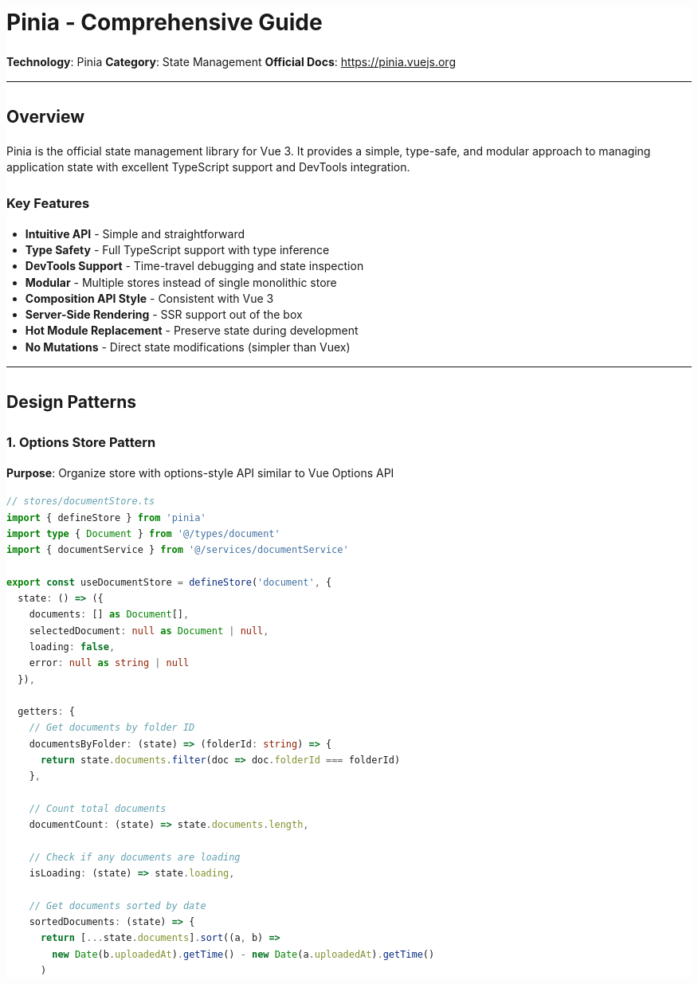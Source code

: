 # Pinia - Comprehensive Guide

**Technology**: Pinia
**Category**: State Management
**Official Docs**: https://pinia.vuejs.org

---

## Overview

Pinia is the official state management library for Vue 3. It provides a simple, type-safe, and modular approach to managing application state with excellent TypeScript support and DevTools integration.

### Key Features
- **Intuitive API** - Simple and straightforward
- **Type Safety** - Full TypeScript support with type inference
- **DevTools Support** - Time-travel debugging and state inspection
- **Modular** - Multiple stores instead of single monolithic store
- **Composition API Style** - Consistent with Vue 3
- **Server-Side Rendering** - SSR support out of the box
- **Hot Module Replacement** - Preserve state during development
- **No Mutations** - Direct state modifications (simpler than Vuex)

---

## Design Patterns

### 1. Options Store Pattern

**Purpose**: Organize store with options-style API similar to Vue Options API

```typescript
// stores/documentStore.ts
import { defineStore } from 'pinia'
import type { Document } from '@/types/document'
import { documentService } from '@/services/documentService'

export const useDocumentStore = defineStore('document', {
  state: () => ({
    documents: [] as Document[],
    selectedDocument: null as Document | null,
    loading: false,
    error: null as string | null
  }),

  getters: {
    // Get documents by folder ID
    documentsByFolder: (state) => (folderId: string) => {
      return state.documents.filter(doc => doc.folderId === folderId)
    },

    // Count total documents
    documentCount: (state) => state.documents.length,

    // Check if any documents are loading
    isLoading: (state) => state.loading,

    // Get documents sorted by date
    sortedDocuments: (state) => {
      return [...state.documents].sort((a, b) =>
        new Date(b.uploadedAt).getTime() - new Date(a.uploadedAt).getTime()
      )
```